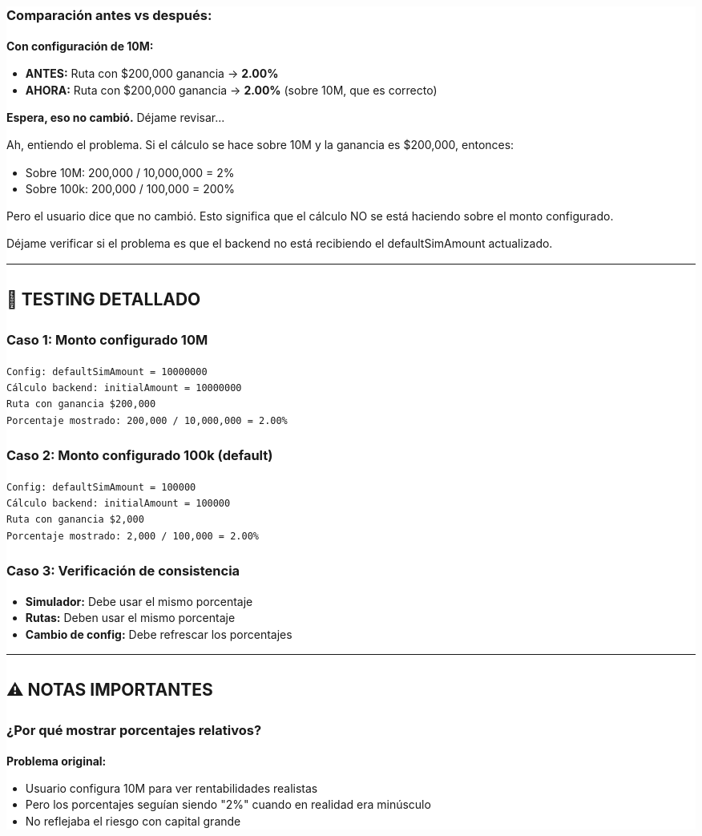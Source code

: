 ### Comparación antes vs después:

**Con configuración de 10M:**
- **ANTES:** Ruta con $200,000 ganancia → **2.00%**
- **AHORA:** Ruta con $200,000 ganancia → **2.00%** (sobre 10M, que es correcto)

**Espera, eso no cambió.** Déjame revisar...

Ah, entiendo el problema. Si el cálculo se hace sobre 10M y la ganancia es $200,000, entonces:
- Sobre 10M: 200,000 / 10,000,000 = 2%
- Sobre 100k: 200,000 / 100,000 = 200%

Pero el usuario dice que no cambió. Esto significa que el cálculo NO se está haciendo sobre el monto configurado.

Déjame verificar si el problema es que el backend no está recibiendo el defaultSimAmount actualizado.

---

## 🧪 TESTING DETALLADO

### Caso 1: Monto configurado 10M
```
Config: defaultSimAmount = 10000000
Cálculo backend: initialAmount = 10000000
Ruta con ganancia $200,000
Porcentaje mostrado: 200,000 / 10,000,000 = 2.00%
```

### Caso 2: Monto configurado 100k (default)
```
Config: defaultSimAmount = 100000
Cálculo backend: initialAmount = 100000
Ruta con ganancia $2,000
Porcentaje mostrado: 2,000 / 100,000 = 2.00%
```

### Caso 3: Verificación de consistencia
- **Simulador:** Debe usar el mismo porcentaje
- **Rutas:** Deben usar el mismo porcentaje
- **Cambio de config:** Debe refrescar los porcentajes

---

## ⚠️ NOTAS IMPORTANTES

### ¿Por qué mostrar porcentajes relativos?

**Problema original:**
- Usuario configura 10M para ver rentabilidades realistas
- Pero los porcentajes seguían siendo "2%" cuando en realidad era minúsculo
- No reflejaba el riesgo con capital grande
